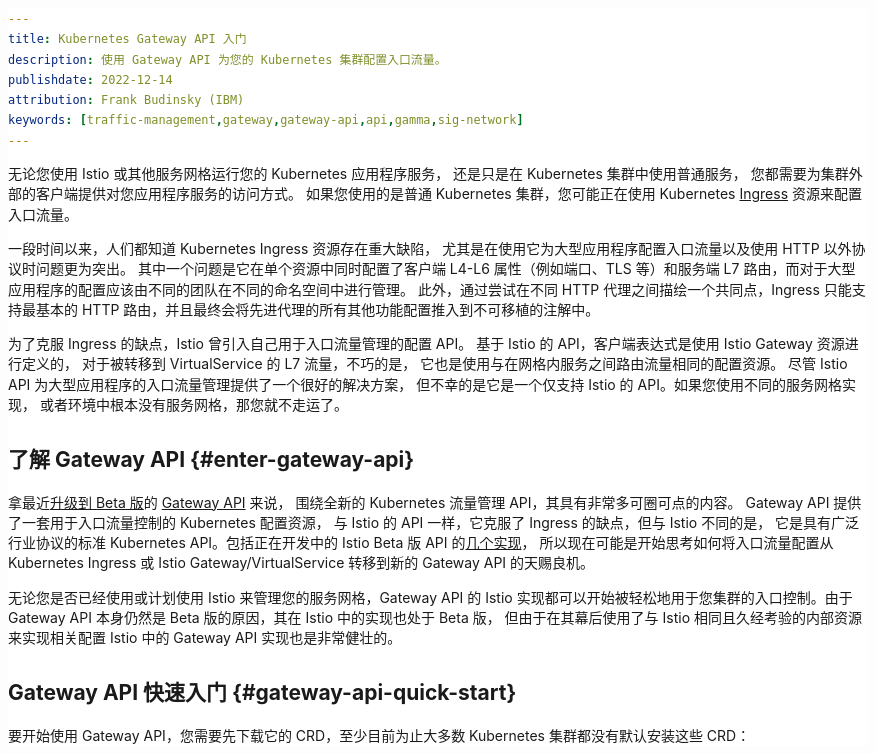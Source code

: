 ```yaml
---
title: Kubernetes Gateway API 入门
description: 使用 Gateway API 为您的 Kubernetes 集群配置入口流量。
publishdate: 2022-12-14
attribution: Frank Budinsky (IBM)
keywords: [traffic-management,gateway,gateway-api,api,gamma,sig-network]
---
```


无论您使用 Istio 或其他服务网格运行您的 Kubernetes 应用程序服务，
还是只是在 Kubernetes 集群中使用普通服务，
您都需要为集群外部的客户端提供对您应用程序服务的访问方式。
如果您使用的是普通 Kubernetes 集群，您可能正在使用 Kubernetes
[Ingress](https://kubernetes.io/zh-cn/docs/concepts/services-networking/ingress/) 资源来配置入口流量。

一段时间以来，人们都知道 Kubernetes Ingress 资源存在重大缺陷，
尤其是在使用它为大型应用程序配置入口流量以及使用 HTTP 以外协议时问题更为突出。
其中一个问题是它在单个资源中同时配置了客户端 L4-L6 属性（例如端口、TLS 等）和服务端
L7 路由，而对于大型应用程序的配置应该由不同的团队在不同的命名空间中进行管理。
此外，通过尝试在不同 HTTP 代理之间描绘一个共同点，Ingress 只能支持最基本的
HTTP 路由，并且最终会将先进代理的所有其他功能配置推入到不可移植的注解中。

为了克服 Ingress 的缺点，Istio 曾引入自己用于入口流量管理的配置 API。
基于 Istio 的 API，客户端表达式是使用 Istio Gateway 资源进行定义的，
对于被转移到 VirtualService 的 L7 流量，不巧的是，
它也是使用与在网格内服务之间路由流量相同的配置资源。
尽管 Istio API 为大型应用程序的入口流量管理提供了一个很好的解决方案，
但不幸的是它是一个仅支持 Istio 的 API。如果您使用不同的服务网格实现，
或者环境中根本没有服务网格，那您就不走运了。

## 了解 Gateway API {#enter-gateway-api}

拿最近[升级到 Beta 版](https://kubernetes.io/blog/2022/07/13/gateway-api-graduates-to-beta/)的
[Gateway API](https://gateway-api.sigs.k8s.io/) 来说，
围绕全新的 Kubernetes 流量管理 API，其具有非常多可圈可点的内容。
Gateway API 提供了一套用于入口流量控制的 Kubernetes 配置资源，
与 Istio 的 API 一样，它克服了 Ingress 的缺点，但与 Istio 不同的是，
它是具有广泛行业协议的标准 Kubernetes API。包括正在开发中的 Istio Beta 版 API
的[几个实现](https://gateway-api.sigs.k8s.io/implementations/)，
所以现在可能是开始思考如何将入口流量配置从 Kubernetes Ingress
或 Istio Gateway/VirtualService 转移到新的 Gateway API 的天赐良机。

无论您是否已经使用或计划使用 Istio 来管理您的服务网格，Gateway API
的 Istio 实现都可以开始被轻松地用于您集群的入口控制。由于 Gateway API
本身仍然是 Beta 版的原因，其在 Istio 中的实现也处于 Beta 版，
但由于在其幕后使用了与 Istio 相同且久经考验的内部资源来实现相关配置
Istio 中的 Gateway API 实现也是非常健壮的。

## Gateway API 快速入门 {#gateway-api-quick-start}

要开始使用 Gateway API，您需要先下载它的 CRD，至少目前为止大多数
Kubernetes 集群都没有默认安装这些 CRD：
